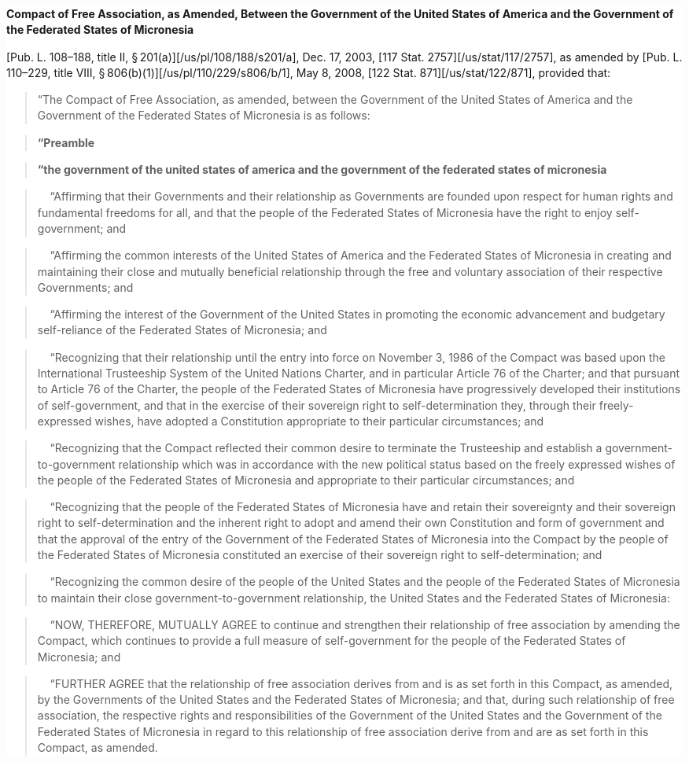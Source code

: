  __Compact of Free Association, as Amended, Between the Government of the United States of America and the Government of the Federated States of Micronesia__ 

[Pub. L. 108–188, title II, § 201(a)][/us/pl/108/188/s201/a], Dec. 17, 2003, [117 Stat. 2757][/us/stat/117/2757], as amended by [Pub. L. 110–229, title VIII, § 806(b)(1)][/us/pl/110/229/s806/b/1], May 8, 2008, [122 Stat. 871][/us/stat/122/871], provided that: 

> “The Compact of Free Association, as amended, between the Government of the United States of America and the Government of the Federated States of Micronesia is as follows:

>  __“Preamble__ 

>  __“the government of the united states of america and the government of the federated states of micronesia__ 

>     “Affirming that their Governments and their relationship as Governments are founded upon respect for human rights and fundamental freedoms for all, and that the people of the Federated States of Micronesia have the right to enjoy self-government; and

>     “Affirming the common interests of the United States of America and the Federated States of Micronesia in creating and maintaining their close and mutually beneficial relationship through the free and voluntary association of their respective Governments; and

>     “Affirming the interest of the Government of the United States in promoting the economic advancement and budgetary self-reliance of the Federated States of Micronesia; and

>     “Recognizing that their relationship until the entry into force on November 3, 1986 of the Compact was based upon the International Trusteeship System of the United Nations Charter, and in particular Article 76 of the Charter; and that pursuant to Article 76 of the Charter, the people of the Federated States of Micronesia have progressively developed their institutions of self-government, and that in the exercise of their sovereign right to self-determination they, through their freely-expressed wishes, have adopted a Constitution appropriate to their particular circumstances; and

>     “Recognizing that the Compact reflected their common desire to terminate the Trusteeship and establish a government-to-government relationship which was in accordance with the new political status based on the freely expressed wishes of the people of the Federated States of Micronesia and appropriate to their particular circumstances; and

>     “Recognizing that the people of the Federated States of Micronesia have and retain their sovereignty and their sovereign right to self-determination and the inherent right to adopt and amend their own Constitution and form of government and that the approval of the entry of the Government of the Federated States of Micronesia into the Compact by the people of the Federated States of Micronesia constituted an exercise of their sovereign right to self-determination; and

>     “Recognizing the common desire of the people of the United States and the people of the Federated States of Micronesia to maintain their close government-to-government relationship, the United States and the Federated States of Micronesia:

>     “NOW, THEREFORE, MUTUALLY AGREE to continue and strengthen their relationship of free association by amending the Compact, which continues to provide a full measure of self-government for the people of the Federated States of Micronesia; and

>     “FURTHER AGREE that the relationship of free association derives from and is as set forth in this Compact, as amended, by the Governments of the United States and the Federated States of Micronesia; and that, during such relationship of free association, the respective rights and responsibilities of the Government of the United States and the Government of the Federated States of Micronesia in regard to this relationship of free association derive from and are as set forth in this Compact, as amended.
